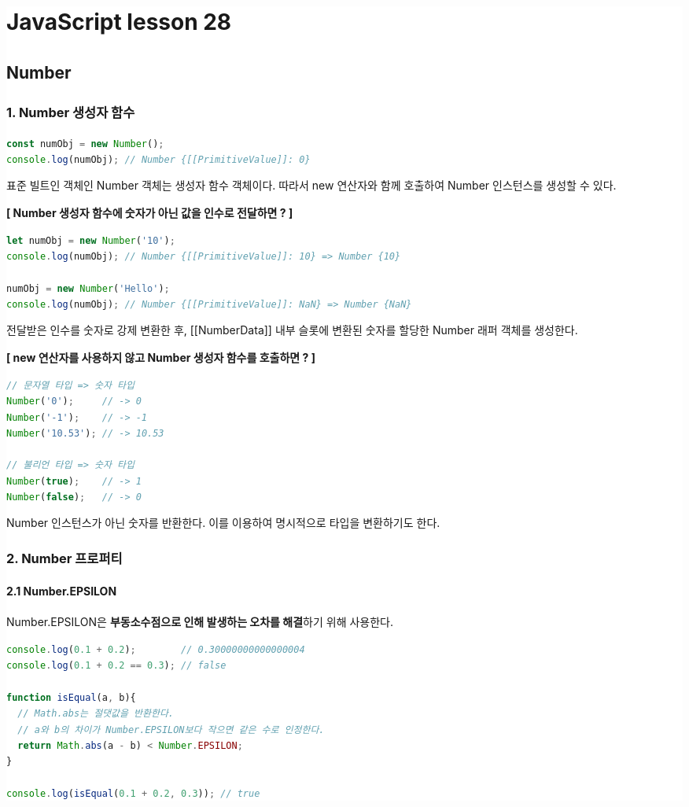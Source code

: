 # JavaScript lesson 28

## Number

### 1. Number 생성자 함수

```js
const numObj = new Number();
console.log(numObj); // Number {[[PrimitiveValue]]: 0}
```

표준 빌트인 객체인 Number 객체는 생성자 함수 객체이다. 따라서 new 연산자와 함께 호출하여 Number 인스턴스를 생성할 수 있다.



**[ Number 생성자 함수에 숫자가 아닌 값을 인수로 전달하면 ? ]**

```js
let numObj = new Number('10');
console.log(numObj); // Number {[[PrimitiveValue]]: 10} => Number {10}

numObj = new Number('Hello');
console.log(numObj); // Number {[[PrimitiveValue]]: NaN} => Number {NaN}
```

전달받은 인수를 숫자로 강제 변환한 후, [[NumberData]] 내부 슬롯에 변환된 숫자를 할당한 Number 래퍼 객체를 생성한다.



**[ new 연산자를 사용하지 않고 Number 생성자 함수를 호출하면 ? ]**

```js
// 문자열 타입 => 숫자 타입
Number('0');     // -> 0
Number('-1');    // -> -1
Number('10.53'); // -> 10.53

// 불리언 타입 => 숫자 타입
Number(true);    // -> 1
Number(false);   // -> 0
```

Number 인스턴스가 아닌 숫자를 반환한다. 이를 이용하여 명시적으로 타입을 변환하기도 한다.



### 2. Number 프로퍼티

#### 2.1 Number.EPSILON

Number.EPSILON은 **부동소수점으로 인해 발생하는 오차를 해결**하기 위해 사용한다.

```js
console.log(0.1 + 0.2);        // 0.30000000000000004
console.log(0.1 + 0.2 == 0.3); // false

function isEqual(a, b){
  // Math.abs는 절댓값을 반환한다.
  // a와 b의 차이가 Number.EPSILON보다 작으면 같은 수로 인정한다.
  return Math.abs(a - b) < Number.EPSILON;
}

console.log(isEqual(0.1 + 0.2, 0.3)); // true
```
